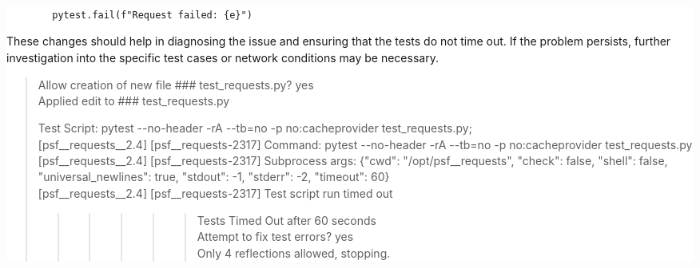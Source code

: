 ```
        pytest.fail(f"Request failed: {e}")
```

These changes should help in diagnosing the issue and ensuring that the tests do not time out. If the problem persists, further investigation into the specific test cases or network conditions may be necessary.

> Allow creation of new file ### test_requests.py? yes  
> Applied edit to ### test_requests.py  
>   
> Test Script:  pytest --no-header -rA --tb=no -p no:cacheprovider test_requests.py;  
> [psf__requests__2.4] [psf__requests-2317] Command: pytest --no-header -rA --tb=no -p no:cacheprovider test_requests.py   
> [psf__requests__2.4] [psf__requests-2317] Subprocess args: {"cwd": "/opt/psf__requests", "check": false, "shell": false, "universal_newlines": true, "stdout": -1, "stderr": -2, "timeout": 60}   
> [psf__requests__2.4] [psf__requests-2317] Test script run timed out   
> >>>>> Tests Timed Out after 60 seconds  
> Attempt to fix test errors? yes  
> Only 4 reflections allowed, stopping.  
